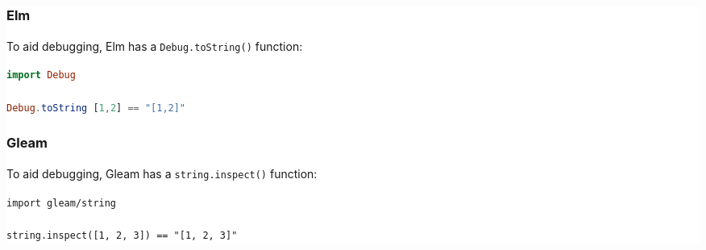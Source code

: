### Elm

To aid debugging, Elm has a `Debug.toString()` function:

```elm
import Debug

Debug.toString [1,2] == "[1,2]"
```

### Gleam

To aid debugging, Gleam has a `string.inspect()` function:

```gleam
import gleam/string

string.inspect([1, 2, 3]) == "[1, 2, 3]"
```
